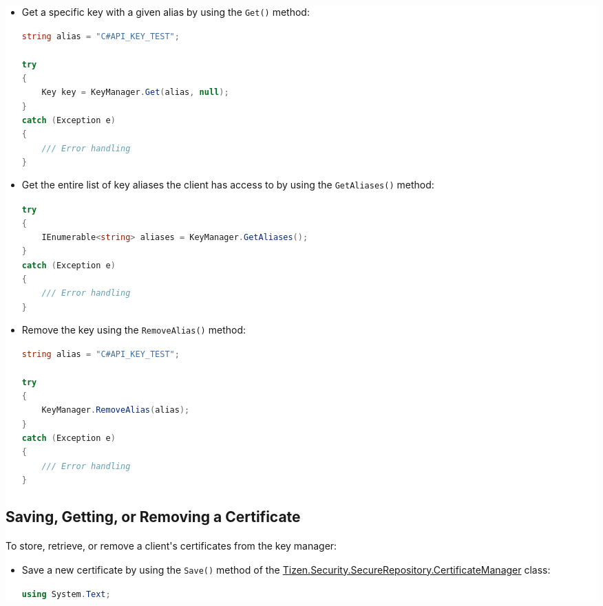 -   Get a specific key with a given alias by using the `Get()` method:

    ```csharp
    string alias = "C#API_KEY_TEST";

    try
    {
        Key key = KeyManager.Get(alias, null);
    }
    catch (Exception e)
    {
        /// Error handling
    }
    ```

-   Get the entire list of key aliases the client has access to by using the `GetAliases()` method:

    ```csharp
    try
    {
        IEnumerable<string> aliases = KeyManager.GetAliases();
    }
    catch (Exception e)
    {
        /// Error handling
    }
    ```

-   Remove the key using the `RemoveAlias()` method:

    ```csharp
    string alias = "C#API_KEY_TEST";

    try
    {
        KeyManager.RemoveAlias(alias);
    }
    catch (Exception e)
    {
        /// Error handling
    }
    ```

<a name="save_get_remove_certs"></a>
## Saving, Getting, or Removing a Certificate

To store, retrieve, or remove a client's certificates from the key manager:

-   Save a new certificate by using the `Save()` method of the [Tizen.Security.SecureRepository.CertificateManager](/application/dotnet/api/TizenFX/latest/api/Tizen.Security.SecureRepository.CertificateManager.html) class:

    ```csharp
    using System.Text;
